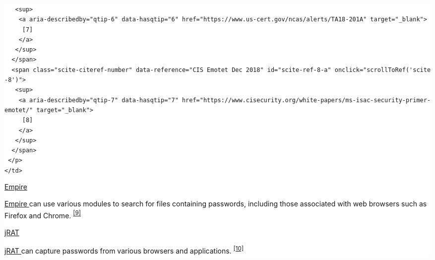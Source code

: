        <sup>
        <a aria-describedby="qtip-6" data-hasqtip="6" href="https://www.us-cert.gov/ncas/alerts/TA18-201A" target="_blank">
         [7]
        </a>
       </sup>
      </span>
      <span class="scite-citeref-number" data-reference="CIS Emotet Dec 2018" id="scite-ref-8-a" onclick="scrollToRef('scite-8')">
       <sup>
        <a aria-describedby="qtip-7" data-hasqtip="7" href="https://www.cisecurity.org/white-papers/ms-isac-security-primer-emotet/" target="_blank">
         [8]
        </a>
       </sup>
      </span>
     </p>
    </td>
   </tr>
   <tr>
    <td>
     <a href="https://attack.mitre.org/software/S0363">
      Empire
     </a>
    </td>
    <td>
     <p>
      <a href="https://attack.mitre.org/software/S0363">
       Empire
      </a>
      can use various modules to search for files containing passwords, including those associated with web browsers such as Firefox and Chrome.
      <span class="scite-citeref-number" data-reference="Github PowerShell Empire" id="scite-ref-9-a" onclick="scrollToRef('scite-9')">
       <sup>
        <a aria-describedby="qtip-8" data-hasqtip="8" href="https://github.com/PowerShellEmpire/Empire" target="_blank">
         [9]
        </a>
       </sup>
      </span>
     </p>
    </td>
   </tr>
   <tr>
    <td>
     <a href="https://attack.mitre.org/software/S0283">
      jRAT
     </a>
    </td>
    <td>
     <p>
      <a href="https://attack.mitre.org/software/S0283">
       jRAT
      </a>
      can capture passwords from various browsers and applications.
      <span class="scite-citeref-number" data-reference="Kaspersky Adwind Feb 2016" id="scite-ref-10-a" onclick="scrollToRef('scite-10')">
       <sup>
        <a aria-describedby="qtip-9" data-hasqtip="9" href="https://media.kasperskycontenthub.com/wp-content/uploads/sites/43/2018/03/07195002/KL_AdwindPublicReport_2016.pdf" target="_blank">
         [10]
        </a>
       </sup>